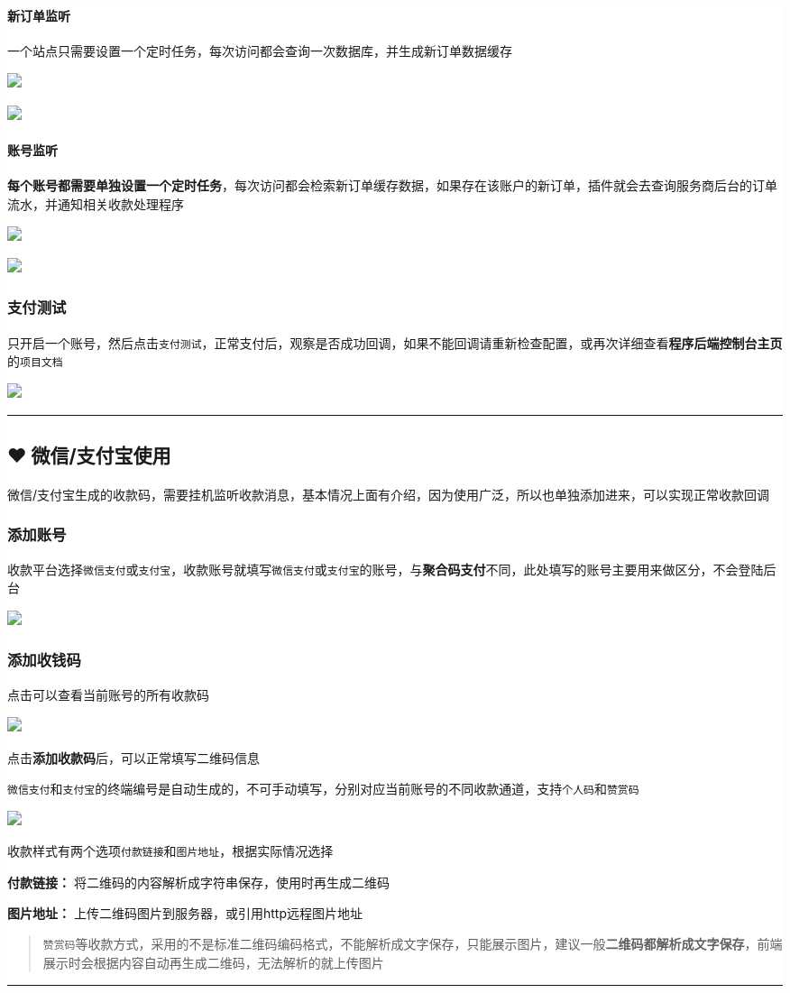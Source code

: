 #### 新订单监听

一个站点只需要设置一个定时任务，每次访问都会查询一次数据库，并生成新订单数据缓存

![](assets/20241205_112033_image.png)

![](assets/20241205_112517_image.png)

#### 账号监听

**每个账号都需要单独设置一个定时任务**，每次访问都会检索新订单缓存数据，如果存在该账户的新订单，插件就会去查询服务商后台的订单流水，并通知相关收款处理程序

![](assets/20241205_112116_image.png)

![](assets/20241205_113629_image.png)

### 支付测试

只开启一个账号，然后点击`支付测试`，正常支付后，观察是否成功回调，如果不能回调请重新检查配置，或再次详细查看**程序后端控制台主页**的`项目文档`

![](assets/20241205_113835_image.png)

---

## ❤️ 微信/支付宝使用

微信/支付宝生成的收款码，需要挂机监听收款消息，基本情况上面有介绍，因为使用广泛，所以也单独添加进来，可以实现正常收款回调

### 添加账号

收款平台选择`微信支付`或`支付宝`，收款账号就填写`微信支付`或`支付宝`的账号，与**聚合码支付**不同，此处填写的账号主要用来做区分，不会登陆后台

![](assets/20241204_164128_image.png)

### 添加收钱码

点击可以查看当前账号的所有收款码

![](assets/20241204_164617_image.png)

点击**添加收款码**后，可以正常填写二维码信息

`微信支付`和`支付宝`的终端编号是自动生成的，不可手动填写，分别对应当前账号的不同收款通道，支持`个人码`和`赞赏码`

![](assets/20241204_164650_image.png)

收款样式有两个选项`付款链接`和`图片地址`，根据实际情况选择

**付款链接：** 将二维码的内容解析成字符串保存，使用时再生成二维码

**图片地址：** 上传二维码图片到服务器，或引用http远程图片地址

> `赞赏码`等收款方式，采用的不是标准二维码编码格式，不能解析成文字保存，只能展示图片，建议一般**二维码都解析成文字保存**，前端展示时会根据内容自动再生成二维码，无法解析的就上传图片

---